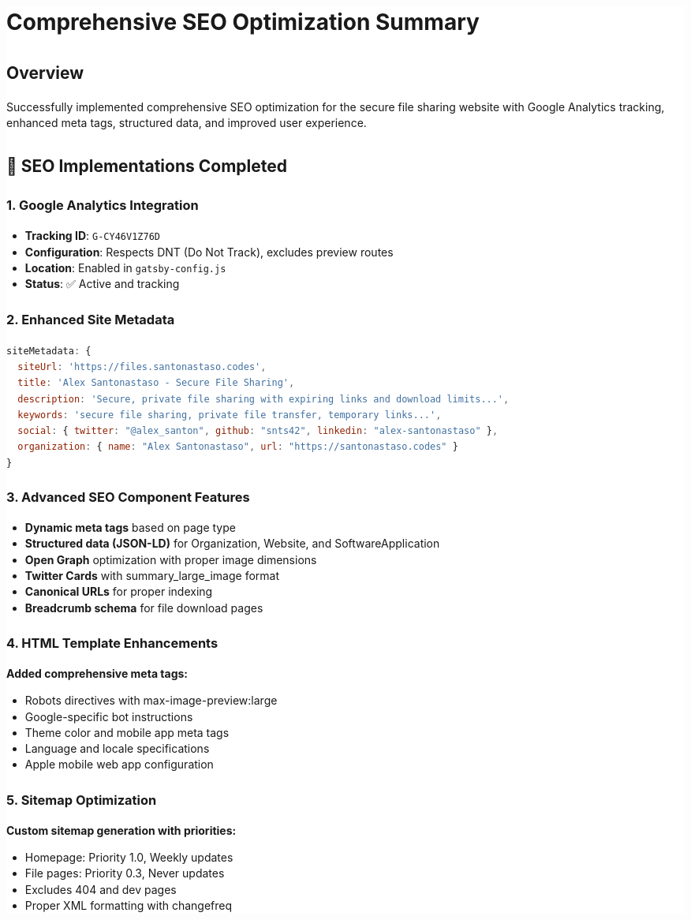 # Comprehensive SEO Optimization Summary

## Overview
Successfully implemented comprehensive SEO optimization for the secure file sharing website with Google Analytics tracking, enhanced meta tags, structured data, and improved user experience.

## 🎯 SEO Implementations Completed

### 1. Google Analytics Integration
- **Tracking ID**: `G-CY46V1Z76D`
- **Configuration**: Respects DNT (Do Not Track), excludes preview routes
- **Location**: Enabled in `gatsby-config.js`
- **Status**: ✅ Active and tracking

### 2. Enhanced Site Metadata
```javascript
siteMetadata: {
  siteUrl: 'https://files.santonastaso.codes',
  title: 'Alex Santonastaso - Secure File Sharing',
  description: 'Secure, private file sharing with expiring links and download limits...',
  keywords: 'secure file sharing, private file transfer, temporary links...',
  social: { twitter: "@alex_santon", github: "snts42", linkedin: "alex-santonastaso" },
  organization: { name: "Alex Santonastaso", url: "https://santonastaso.codes" }
}
```

### 3. Advanced SEO Component Features
- **Dynamic meta tags** based on page type
- **Structured data (JSON-LD)** for Organization, Website, and SoftwareApplication
- **Open Graph** optimization with proper image dimensions
- **Twitter Cards** with summary_large_image format
- **Canonical URLs** for proper indexing
- **Breadcrumb schema** for file download pages

### 4. HTML Template Enhancements
**Added comprehensive meta tags:**
- Robots directives with max-image-preview:large
- Google-specific bot instructions
- Theme color and mobile app meta tags
- Language and locale specifications
- Apple mobile web app configuration

### 5. Sitemap Optimization
**Custom sitemap generation with priorities:**
- Homepage: Priority 1.0, Weekly updates
- File pages: Priority 0.3, Never updates
- Excludes 404 and dev pages
- Proper XML formatting with changefreq

